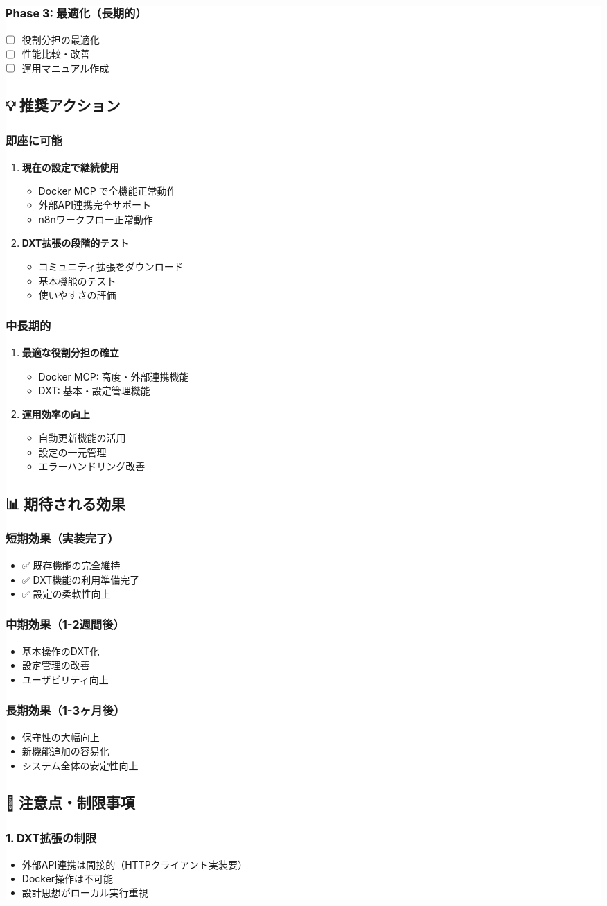 ### Phase 3: 最適化（長期的）
- [ ] 役割分担の最適化
- [ ] 性能比較・改善
- [ ] 運用マニュアル作成

## 💡 推奨アクション

### 即座に可能
1. **現在の設定で継続使用**
   - Docker MCP で全機能正常動作
   - 外部API連携完全サポート
   - n8nワークフロー正常動作

2. **DXT拡張の段階的テスト**
   - コミュニティ拡張をダウンロード
   - 基本機能のテスト
   - 使いやすさの評価

### 中長期的
1. **最適な役割分担の確立**
   - Docker MCP: 高度・外部連携機能
   - DXT: 基本・設定管理機能

2. **運用効率の向上**
   - 自動更新機能の活用
   - 設定の一元管理
   - エラーハンドリング改善

## 📊 期待される効果

### 短期効果（実装完了）
- ✅ 既存機能の完全維持
- ✅ DXT機能の利用準備完了
- ✅ 設定の柔軟性向上

### 中期効果（1-2週間後）
- 基本操作のDXT化
- 設定管理の改善
- ユーザビリティ向上

### 長期効果（1-3ヶ月後）
- 保守性の大幅向上
- 新機能追加の容易化
- システム全体の安定性向上

## 🚨 注意点・制限事項

### 1. DXT拡張の制限
- 外部API連携は間接的（HTTPクライアント実装要）
- Docker操作は不可能
- 設計思想がローカル実行重視
